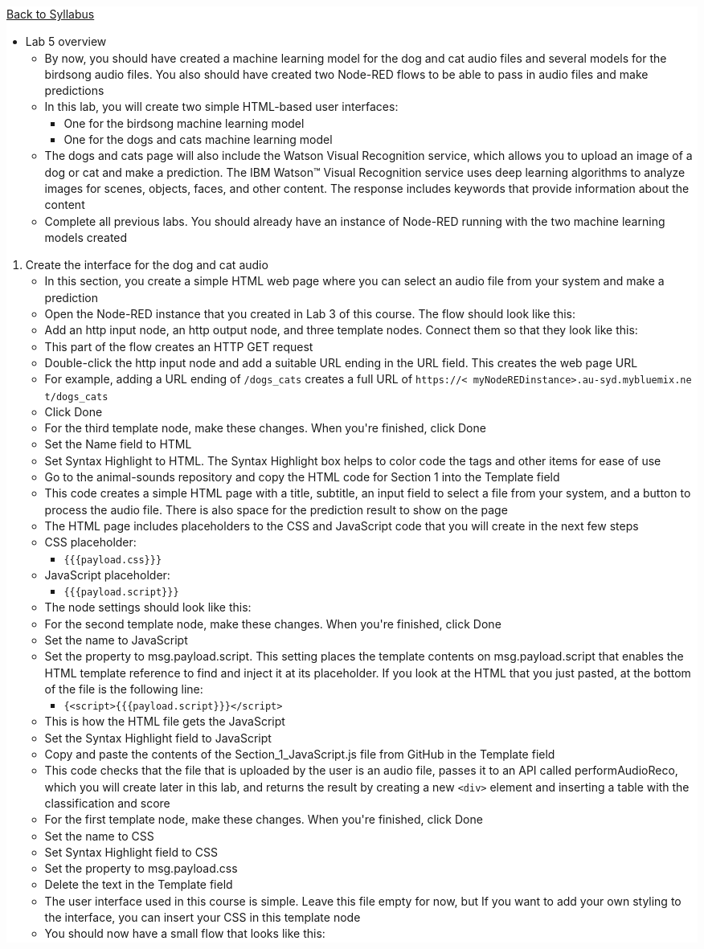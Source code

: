 [Back to Syllabus](./README.md#course-syllabus)

- Lab 5 overview
    - By now, you should have created a machine learning model for the dog and cat audio files and several models for the birdsong audio files. You also should have created two Node-RED flows to be able to pass in audio files and make  predictions
    - In this lab, you will create two simple HTML-based user interfaces:
        - One for the birdsong machine learning model
        - One for the dogs and cats machine learning model
    - The dogs and cats page will also include the Watson Visual Recognition service, which allows you to upload an image of a dog or cat and make a prediction. The IBM Watson™ Visual Recognition service uses deep learning algorithms to analyze images for scenes, objects, faces, and other content. The response includes keywords that provide information about the content
    - Complete all previous labs. You should already have an instance of Node-RED running with the two machine learning models created

1. Create the interface for the dog and cat audio
   - In this section, you create a simple HTML web page where you can select an audio file from your system and make a prediction
   - Open the Node-RED instance that you created in Lab 3 of this course. The flow should look like this:
   - Add an http input node, an http output node, and three template nodes. Connect them so that they look like this:
   - This part of the flow creates an HTTP GET request
   - Double-click the http input node and add a suitable URL ending in the URL field. This creates the web page URL
   - For example, adding a URL ending of ```/dogs_cats``` creates a full URL of ```https://< myNodeREDinstance>.au-syd.mybluemix.net/dogs_cats```
   - Click Done
   - For the third template node, make these changes. When you're finished, click Done
   - Set the Name field to HTML
   - Set Syntax Highlight to HTML. The Syntax Highlight box helps to color code the tags and other items for ease of use
   - Go to the animal-sounds repository and copy the HTML code for Section 1 into the Template field
   - This code creates a simple HTML page with a title, subtitle, an input field to select a file from your system, and a button to process the audio file. There is also space for the prediction result to show on the page
   - The HTML page includes placeholders to the CSS and JavaScript code that you will create in the next few steps
   - CSS placeholder:
       - ```{{{payload.css}}}```
   - JavaScript placeholder:
       - ```{{{payload.script}}}```
   - The node settings should look like this:
   - For the second template node, make these changes. When you're finished, click Done
   - Set the name to JavaScript
   - Set the property to msg.payload.script. This setting places the template contents on msg.payload.script that enables the HTML template reference to find and inject it at its placeholder. If you look at the HTML that you just pasted, at the bottom of the file is the following line:
       - ```{<script>{{{payload.script}}}</script>```
   - This is how the HTML file gets the JavaScript
   - Set the Syntax Highlight field to JavaScript
   - Copy and paste the contents of the Section_1_JavaScript.js file from GitHub in the Template field
   - This code checks that the file that is uploaded by the user is an audio file, passes it to an API called performAudioReco, which you will create later in this lab, and returns the result by creating a new ```<div>``` element and inserting a table with the classification and score
   - For the first template node, make these changes. When you're finished, click Done
   - Set the name to CSS
   - Set Syntax Highlight field to CSS
   - Set the property to msg.payload.css
   - Delete the text in the Template field
   - The user interface used in this course is simple. Leave this file empty for now, but If you want to add your own styling to the interface, you can insert your CSS in this template node
   - You should now have a small flow that looks like this: